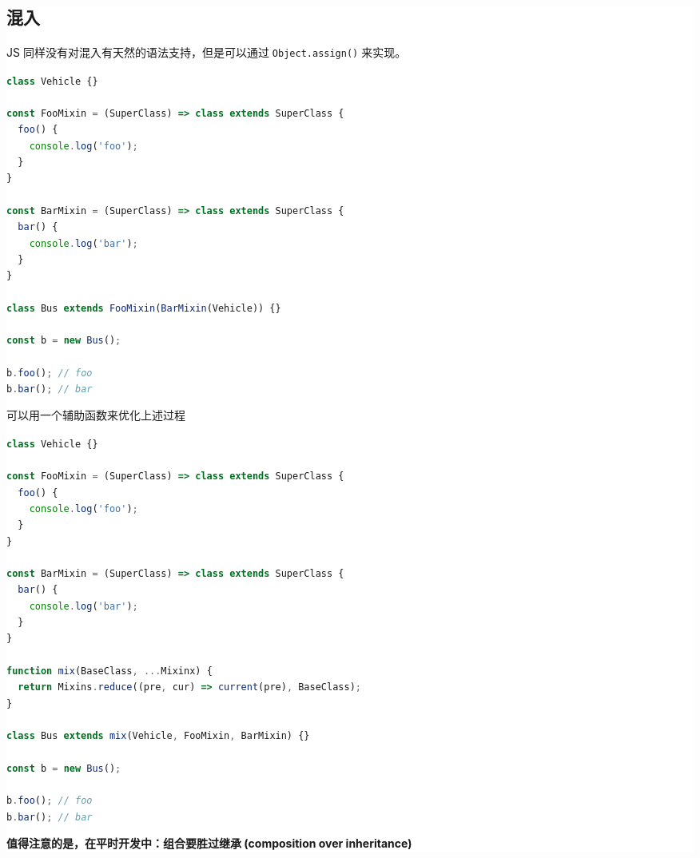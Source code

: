 

## 混入

JS 同样没有对混入有天然的语法支持，但是可以通过 `Object.assign()` 来实现。

```js
class Vehicle {}

const FooMixin = (SuperClass) => class extends SuperClass {
  foo() {
    console.log('foo');
  }
}

const BarMixin = (SuperClass) => class extends SuperClass {
  bar() {
    console.log('bar');
  }
}

class Bus extends FooMixin(BarMixin(Vehicle)) {}

const b = new Bus();

b.foo(); // foo
b.bar(); // bar
```

可以用一个辅助函数来优化上述过程

```js
class Vehicle {}

const FooMixin = (SuperClass) => class extends SuperClass {
  foo() {
    console.log('foo');
  }
}

const BarMixin = (SuperClass) => class extends SuperClass {
  bar() {
    console.log('bar');
  }
}

function mix(BaseClass, ...Mixinx) {
  return Mixins.reduce((pre, cur) => current(pre), BaseClass);
}

class Bus extends mix(Vehicle, FooMixin, BarMixin) {}

const b = new Bus();

b.foo(); // foo
b.bar(); // bar
```

**值得注意的是，在平时开发中：组合要胜过继承 (composition over inheritance)**













